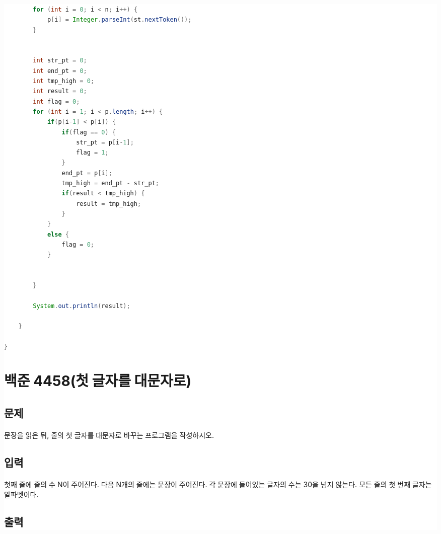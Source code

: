 ```java
		for (int i = 0; i < n; i++) {
			p[i] = Integer.parseInt(st.nextToken());
		}
		
		
		int str_pt = 0;
		int end_pt = 0;
		int tmp_high = 0;
		int result = 0;
		int flag = 0;
		for (int i = 1; i < p.length; i++) {
			if(p[i-1] < p[i]) {
				if(flag == 0) {
					str_pt = p[i-1];
					flag = 1;
				}
				end_pt = p[i];
				tmp_high = end_pt - str_pt;
				if(result < tmp_high) {
					result = tmp_high;
				}
			}
			else {
				flag = 0;
			}
			

		}

		System.out.println(result);
		
	}

}
```





# 백준 4458(첫 글자를 대문자로)

## 문제

문장을 읽은 뒤, 줄의 첫 글자를 대문자로 바꾸는 프로그램을 작성하시오.

## 입력

첫째 줄에 줄의 수 N이 주어진다. 다음 N개의 줄에는 문장이 주어진다. 각 문장에 들어있는 글자의 수는 30을 넘지 않는다. 모든 줄의 첫 번째 글자는 알파벳이다.

## 출력
